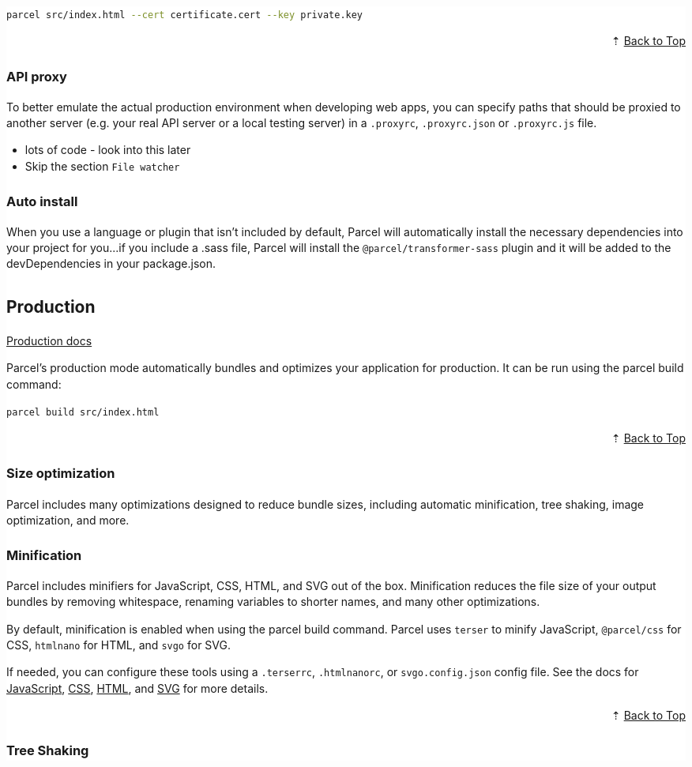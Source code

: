 ```bash
parcel src/index.html --cert certificate.cert --key private.key
```

<div align="right">&#8673; <a href="#back-to-top" title="Table of Contents">Back to Top</a></div>

### API proxy

To better emulate the actual production environment when developing web apps, you can specify paths that should be proxied to another server (e.g. your real API server or a local testing server) in a `.proxyrc`, `.proxyrc.json` or `.proxyrc.js` file.

- lots of code - look into this later
- Skip the section `File watcher`

### Auto install

When you use a language or plugin that isn’t included by default, Parcel will automatically install the necessary dependencies into your project for you...if you include a .sass file, Parcel will install the `@parcel/transformer-sass` plugin and it will be added to the devDependencies in your package.json.

## Production

[Production docs](https://parceljs.org/features/production/)

Parcel’s production mode automatically bundles and optimizes your application for production. It can be run using the parcel build command:

```bash
parcel build src/index.html
```

<div align="right">&#8673; <a href="#back-to-top" title="Table of Contents">Back to Top</a></div>

### Size optimization

Parcel includes many optimizations designed to reduce bundle sizes, including automatic minification, tree shaking, image optimization, and more.

### Minification

Parcel includes minifiers for JavaScript, CSS, HTML, and SVG out of the box. Minification reduces the file size of your output bundles by removing whitespace, renaming variables to shorter names, and many other optimizations.

By default, minification is enabled when using the parcel build command. Parcel uses `terser` to minify JavaScript, `@parcel/css` for CSS, `htmlnano` for HTML, and `svgo` for SVG.

If needed, you can configure these tools using a `.terserrc`, `.htmlnanorc`, or `svgo.config.json` config file. See the docs for [JavaScript](https://parceljs.org/languages/javascript/), [CSS](https://parceljs.org/languages/css/), [HTML](https://parceljs.org/languages/html), and [SVG](https://parceljs.org/languages/svg/) for more details.

<div align="right">&#8673; <a href="#back-to-top" title="Table of Contents">Back to Top</a></div>

### Tree Shaking
